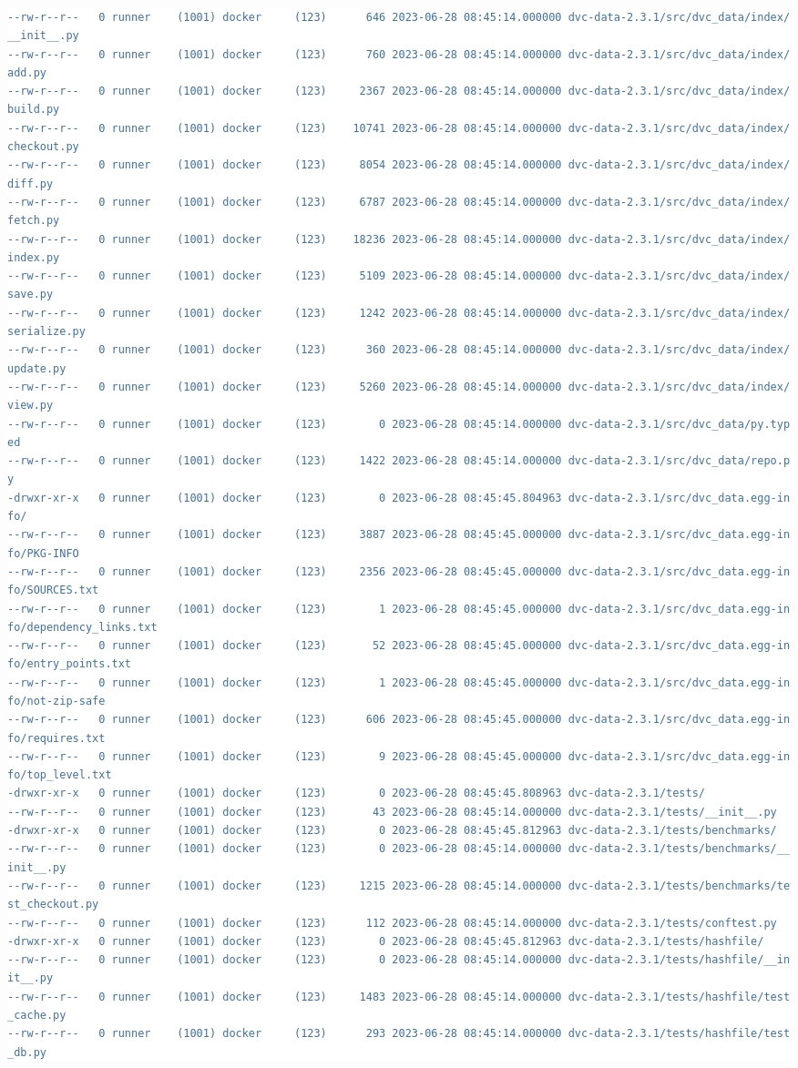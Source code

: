 ```diff
--rw-r--r--   0 runner    (1001) docker     (123)      646 2023-06-28 08:45:14.000000 dvc-data-2.3.1/src/dvc_data/index/__init__.py
--rw-r--r--   0 runner    (1001) docker     (123)      760 2023-06-28 08:45:14.000000 dvc-data-2.3.1/src/dvc_data/index/add.py
--rw-r--r--   0 runner    (1001) docker     (123)     2367 2023-06-28 08:45:14.000000 dvc-data-2.3.1/src/dvc_data/index/build.py
--rw-r--r--   0 runner    (1001) docker     (123)    10741 2023-06-28 08:45:14.000000 dvc-data-2.3.1/src/dvc_data/index/checkout.py
--rw-r--r--   0 runner    (1001) docker     (123)     8054 2023-06-28 08:45:14.000000 dvc-data-2.3.1/src/dvc_data/index/diff.py
--rw-r--r--   0 runner    (1001) docker     (123)     6787 2023-06-28 08:45:14.000000 dvc-data-2.3.1/src/dvc_data/index/fetch.py
--rw-r--r--   0 runner    (1001) docker     (123)    18236 2023-06-28 08:45:14.000000 dvc-data-2.3.1/src/dvc_data/index/index.py
--rw-r--r--   0 runner    (1001) docker     (123)     5109 2023-06-28 08:45:14.000000 dvc-data-2.3.1/src/dvc_data/index/save.py
--rw-r--r--   0 runner    (1001) docker     (123)     1242 2023-06-28 08:45:14.000000 dvc-data-2.3.1/src/dvc_data/index/serialize.py
--rw-r--r--   0 runner    (1001) docker     (123)      360 2023-06-28 08:45:14.000000 dvc-data-2.3.1/src/dvc_data/index/update.py
--rw-r--r--   0 runner    (1001) docker     (123)     5260 2023-06-28 08:45:14.000000 dvc-data-2.3.1/src/dvc_data/index/view.py
--rw-r--r--   0 runner    (1001) docker     (123)        0 2023-06-28 08:45:14.000000 dvc-data-2.3.1/src/dvc_data/py.typed
--rw-r--r--   0 runner    (1001) docker     (123)     1422 2023-06-28 08:45:14.000000 dvc-data-2.3.1/src/dvc_data/repo.py
-drwxr-xr-x   0 runner    (1001) docker     (123)        0 2023-06-28 08:45:45.804963 dvc-data-2.3.1/src/dvc_data.egg-info/
--rw-r--r--   0 runner    (1001) docker     (123)     3887 2023-06-28 08:45:45.000000 dvc-data-2.3.1/src/dvc_data.egg-info/PKG-INFO
--rw-r--r--   0 runner    (1001) docker     (123)     2356 2023-06-28 08:45:45.000000 dvc-data-2.3.1/src/dvc_data.egg-info/SOURCES.txt
--rw-r--r--   0 runner    (1001) docker     (123)        1 2023-06-28 08:45:45.000000 dvc-data-2.3.1/src/dvc_data.egg-info/dependency_links.txt
--rw-r--r--   0 runner    (1001) docker     (123)       52 2023-06-28 08:45:45.000000 dvc-data-2.3.1/src/dvc_data.egg-info/entry_points.txt
--rw-r--r--   0 runner    (1001) docker     (123)        1 2023-06-28 08:45:45.000000 dvc-data-2.3.1/src/dvc_data.egg-info/not-zip-safe
--rw-r--r--   0 runner    (1001) docker     (123)      606 2023-06-28 08:45:45.000000 dvc-data-2.3.1/src/dvc_data.egg-info/requires.txt
--rw-r--r--   0 runner    (1001) docker     (123)        9 2023-06-28 08:45:45.000000 dvc-data-2.3.1/src/dvc_data.egg-info/top_level.txt
-drwxr-xr-x   0 runner    (1001) docker     (123)        0 2023-06-28 08:45:45.808963 dvc-data-2.3.1/tests/
--rw-r--r--   0 runner    (1001) docker     (123)       43 2023-06-28 08:45:14.000000 dvc-data-2.3.1/tests/__init__.py
-drwxr-xr-x   0 runner    (1001) docker     (123)        0 2023-06-28 08:45:45.812963 dvc-data-2.3.1/tests/benchmarks/
--rw-r--r--   0 runner    (1001) docker     (123)        0 2023-06-28 08:45:14.000000 dvc-data-2.3.1/tests/benchmarks/__init__.py
--rw-r--r--   0 runner    (1001) docker     (123)     1215 2023-06-28 08:45:14.000000 dvc-data-2.3.1/tests/benchmarks/test_checkout.py
--rw-r--r--   0 runner    (1001) docker     (123)      112 2023-06-28 08:45:14.000000 dvc-data-2.3.1/tests/conftest.py
-drwxr-xr-x   0 runner    (1001) docker     (123)        0 2023-06-28 08:45:45.812963 dvc-data-2.3.1/tests/hashfile/
--rw-r--r--   0 runner    (1001) docker     (123)        0 2023-06-28 08:45:14.000000 dvc-data-2.3.1/tests/hashfile/__init__.py
--rw-r--r--   0 runner    (1001) docker     (123)     1483 2023-06-28 08:45:14.000000 dvc-data-2.3.1/tests/hashfile/test_cache.py
--rw-r--r--   0 runner    (1001) docker     (123)      293 2023-06-28 08:45:14.000000 dvc-data-2.3.1/tests/hashfile/test_db.py
```